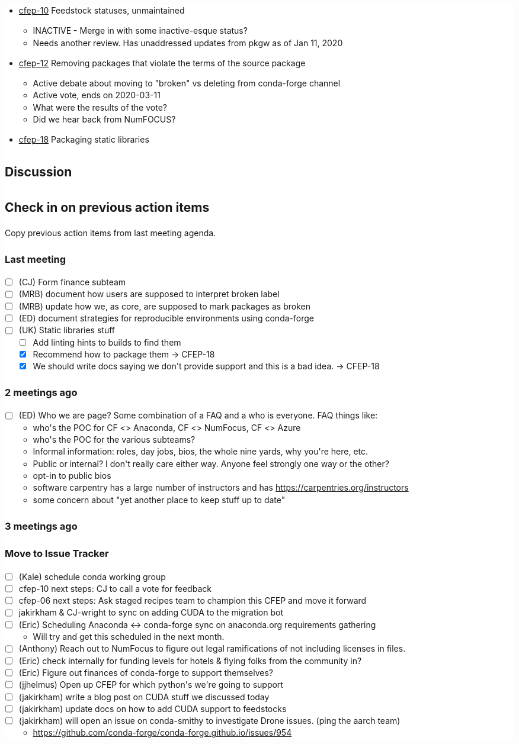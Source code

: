 * [cfep-10](https://github.com/conda-forge/conda-forge-enhancement-proposals/pull/15) Feedstock statuses, unmaintained
    * INACTIVE - Merge in with some inactive-esque status?
    * Needs another review. Has unaddressed updates from pkgw as of Jan 11, 2020

* [cfep-12](https://github.com/conda-forge/cfep/pull/23) Removing packages that violate the terms of the source package
    * Active debate about moving to "broken" vs deleting from conda-forge channel
    * Active vote, ends on 2020-03-11
    * What were the results of the vote?
    * Did we hear back from NumFOCUS?

* [cfep-18](https://github.com/conda-forge/cfep/pull/34) Packaging static libraries

## Discussion


## Check in on previous action items
Copy previous action items from last meeting agenda.

### Last meeting
* [ ] (CJ) Form finance subteam
* [ ] (MRB) document how users are supposed to interpret broken label
* [ ] (MRB) update how we, as core, are supposed to mark packages as broken
* [ ] (ED) document strategies for reproducible environments using conda-forge
* [ ] (UK) Static libraries stuff
    * [ ] Add linting hints to builds to find them
    * [x] Recommend how to package them -> CFEP-18
    * [x] We should write docs saying we don't provide support and this is a bad idea. -> CFEP-18

### 2 meetings ago
* [ ] (ED) Who we are page? Some combination of a FAQ and a who is everyone. FAQ things like:
    * who's the POC for CF <> Anaconda, CF <> NumFocus, CF <> Azure
    * who's the POC for the various subteams?
    * Informal information: roles, day jobs, bios, the whole nine yards, why you're here, etc.
    * Public or internal? I don't really care either way. Anyone feel strongly one way or the other?
    * opt-in to public bios
    * software carpentry has a large number of instructors and has https://carpentries.org/instructors
    * some concern about "yet another place to keep stuff up to date"

### 3 meetings ago


### Move to Issue Tracker
* [ ] (Kale) schedule conda working group
* [ ] cfep-10 next steps: CJ to call a vote for feedback
* [ ] cfep-06 next steps: Ask staged recipes team to champion this CFEP and move it forward
* [ ] jakirkham & CJ-wright to sync on adding CUDA to the migration bot
* [ ] (Eric) Scheduling Anaconda <-> conda-forge sync on anaconda.org requirements gathering
    * Will try and get this scheduled in the next month.
* [ ] (Anthony) Reach out to NumFocus to figure out legal ramifications of not including licenses in files.
* [ ] (Eric) check internally for funding levels for hotels & flying folks from the community in?
* [ ] (Eric) Figure out finances of conda-forge to support themselves?
* [ ] (jjhelmus) Open up CFEP for which python's we're going to support
* [ ] (jakirkham) write a blog post on CUDA stuff we discussed today
* [ ] (jakirkham) update docs on how to add CUDA support to feedstocks
* [ ] (jakirkham) will open an issue on conda-smithy to investigate Drone issues. (ping the aarch team)
    * https://github.com/conda-forge/conda-forge.github.io/issues/954